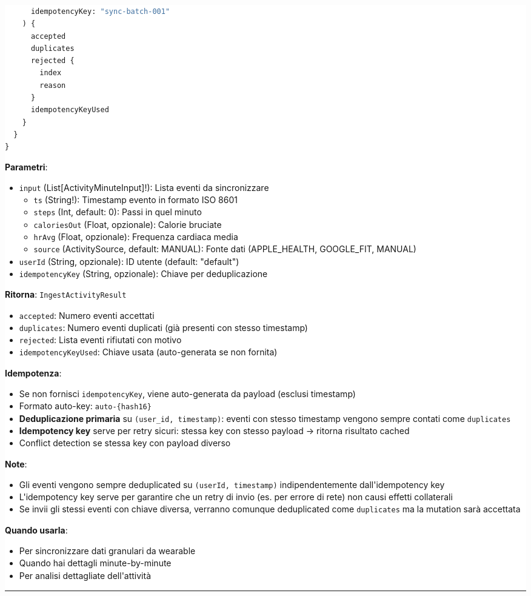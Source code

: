 ```graphql
      idempotencyKey: "sync-batch-001"
    ) {
      accepted
      duplicates
      rejected {
        index
        reason
      }
      idempotencyKeyUsed
    }
  }
}
```

**Parametri**:
- `input` (List[ActivityMinuteInput]!): Lista eventi da sincronizzare
  - `ts` (String!): Timestamp evento in formato ISO 8601
  - `steps` (Int, default: 0): Passi in quel minuto
  - `caloriesOut` (Float, opzionale): Calorie bruciate
  - `hrAvg` (Float, opzionale): Frequenza cardiaca media
  - `source` (ActivitySource, default: MANUAL): Fonte dati (APPLE_HEALTH, GOOGLE_FIT, MANUAL)
- `userId` (String, opzionale): ID utente (default: "default")
- `idempotencyKey` (String, opzionale): Chiave per deduplicazione

**Ritorna**: `IngestActivityResult`
- `accepted`: Numero eventi accettati
- `duplicates`: Numero eventi duplicati (già presenti con stesso timestamp)
- `rejected`: Lista eventi rifiutati con motivo
- `idempotencyKeyUsed`: Chiave usata (auto-generata se non fornita)

**Idempotenza**:
- Se non fornisci `idempotencyKey`, viene auto-generata da payload (esclusi timestamp)
- Formato auto-key: `auto-{hash16}`
- **Deduplicazione primaria** su `(user_id, timestamp)`: eventi con stesso timestamp vengono sempre contati come `duplicates`
- **Idempotency key** serve per retry sicuri: stessa key con stesso payload → ritorna risultato cached
- Conflict detection se stessa key con payload diverso

**Note**:
- Gli eventi vengono sempre deduplicated su `(userId, timestamp)` indipendentemente dall'idempotency key
- L'idempotency key serve per garantire che un retry di invio (es. per errore di rete) non causi effetti collaterali
- Se invii gli stessi eventi con chiave diversa, verranno comunque deduplicated come `duplicates` ma la mutation sarà accettata

**Quando usarla**:
- Per sincronizzare dati granulari da wearable
- Quando hai dettagli minute-by-minute
- Per analisi dettagliate dell'attività

---
